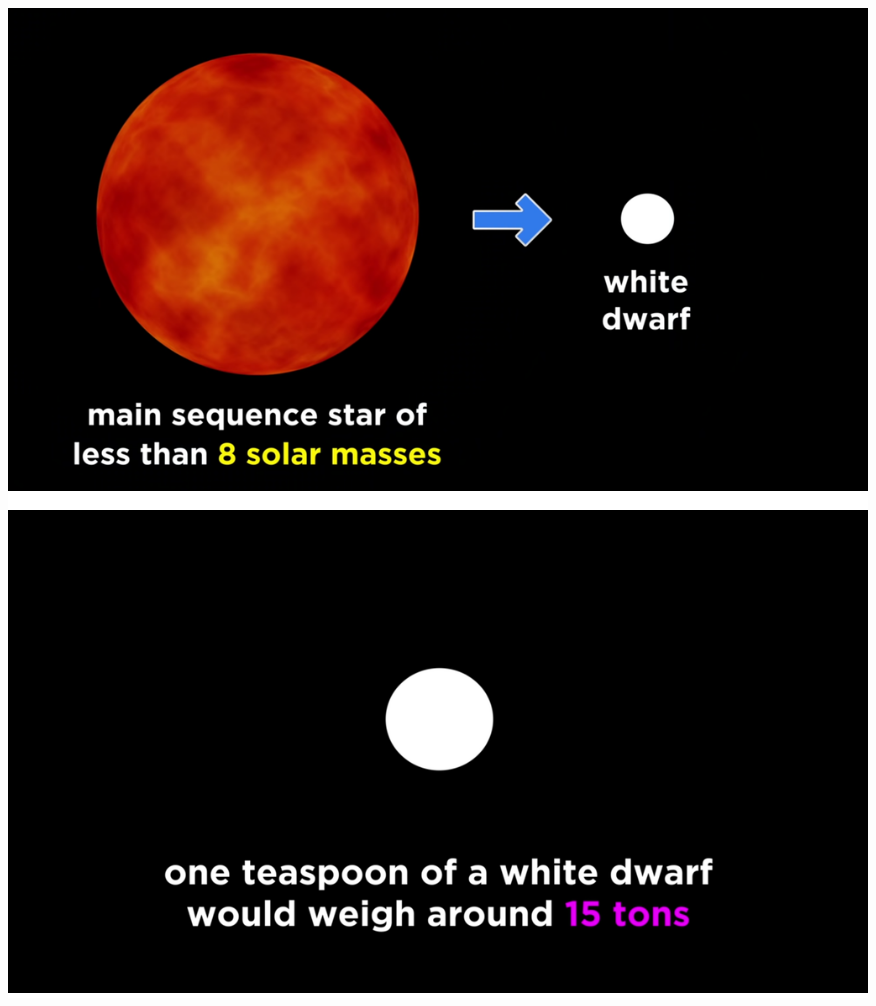 ![weight less than 8 solar masses](assets/less-than-8solarmasses.png "Lowermass start that begin with 8 solar masses will convert into white dwarf")



![white dwarf density](assets/white-dwarf-weight.png "White Dwarf Density")
